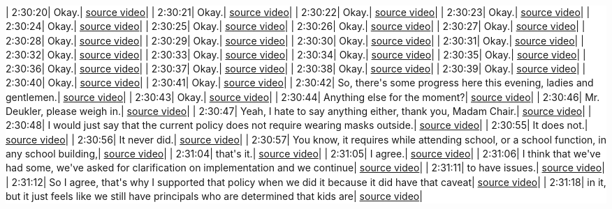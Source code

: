| 2:30:20| Okay.| [source video](https://archive.org/details/school-board-ws-4178-210407?start=9020)|
| 2:30:21| Okay.| [source video](https://archive.org/details/school-board-ws-4178-210407?start=9021)|
| 2:30:22| Okay.| [source video](https://archive.org/details/school-board-ws-4178-210407?start=9022)|
| 2:30:23| Okay.| [source video](https://archive.org/details/school-board-ws-4178-210407?start=9023)|
| 2:30:24| Okay.| [source video](https://archive.org/details/school-board-ws-4178-210407?start=9024)|
| 2:30:25| Okay.| [source video](https://archive.org/details/school-board-ws-4178-210407?start=9025)|
| 2:30:26| Okay.| [source video](https://archive.org/details/school-board-ws-4178-210407?start=9026)|
| 2:30:27| Okay.| [source video](https://archive.org/details/school-board-ws-4178-210407?start=9027)|
| 2:30:28| Okay.| [source video](https://archive.org/details/school-board-ws-4178-210407?start=9028)|
| 2:30:29| Okay.| [source video](https://archive.org/details/school-board-ws-4178-210407?start=9029)|
| 2:30:30| Okay.| [source video](https://archive.org/details/school-board-ws-4178-210407?start=9030)|
| 2:30:31| Okay.| [source video](https://archive.org/details/school-board-ws-4178-210407?start=9031)|
| 2:30:32| Okay.| [source video](https://archive.org/details/school-board-ws-4178-210407?start=9032)|
| 2:30:33| Okay.| [source video](https://archive.org/details/school-board-ws-4178-210407?start=9033)|
| 2:30:34| Okay.| [source video](https://archive.org/details/school-board-ws-4178-210407?start=9034)|
| 2:30:35| Okay.| [source video](https://archive.org/details/school-board-ws-4178-210407?start=9035)|
| 2:30:36| Okay.| [source video](https://archive.org/details/school-board-ws-4178-210407?start=9036)|
| 2:30:37| Okay.| [source video](https://archive.org/details/school-board-ws-4178-210407?start=9037)|
| 2:30:38| Okay.| [source video](https://archive.org/details/school-board-ws-4178-210407?start=9038)|
| 2:30:39| Okay.| [source video](https://archive.org/details/school-board-ws-4178-210407?start=9039)|
| 2:30:40| Okay.| [source video](https://archive.org/details/school-board-ws-4178-210407?start=9040)|
| 2:30:41| Okay.| [source video](https://archive.org/details/school-board-ws-4178-210407?start=9041)|
| 2:30:42| So, there's some progress here this evening, ladies and gentlemen.| [source video](https://archive.org/details/school-board-ws-4178-210407?start=9042)|
| 2:30:43| Okay.| [source video](https://archive.org/details/school-board-ws-4178-210407?start=9043)|
| 2:30:44| Anything else for the moment?| [source video](https://archive.org/details/school-board-ws-4178-210407?start=9044)|
| 2:30:46| Mr. Deukler, please weigh in.| [source video](https://archive.org/details/school-board-ws-4178-210407?start=9046)|
| 2:30:47| Yeah, I hate to say anything either, thank you, Madam Chair.| [source video](https://archive.org/details/school-board-ws-4178-210407?start=9047)|
| 2:30:48| I would just say that the current policy does not require wearing masks outside.| [source video](https://archive.org/details/school-board-ws-4178-210407?start=9048)|
| 2:30:55| It does not.| [source video](https://archive.org/details/school-board-ws-4178-210407?start=9055)|
| 2:30:56| It never did.| [source video](https://archive.org/details/school-board-ws-4178-210407?start=9056)|
| 2:30:57| You know, it requires while attending school, or a school function, in any school building,| [source video](https://archive.org/details/school-board-ws-4178-210407?start=9057)|
| 2:31:04| that's it.| [source video](https://archive.org/details/school-board-ws-4178-210407?start=9064)|
| 2:31:05| I agree.| [source video](https://archive.org/details/school-board-ws-4178-210407?start=9065)|
| 2:31:06| I think that we've had some, we've asked for clarification on implementation and we continue| [source video](https://archive.org/details/school-board-ws-4178-210407?start=9066)|
| 2:31:11| to have issues.| [source video](https://archive.org/details/school-board-ws-4178-210407?start=9071)|
| 2:31:12| So I agree, that's why I supported that policy when we did it because it did have that caveat| [source video](https://archive.org/details/school-board-ws-4178-210407?start=9072)|
| 2:31:18| in it, but it just feels like we still have principals who are determined that kids are| [source video](https://archive.org/details/school-board-ws-4178-210407?start=9078)|